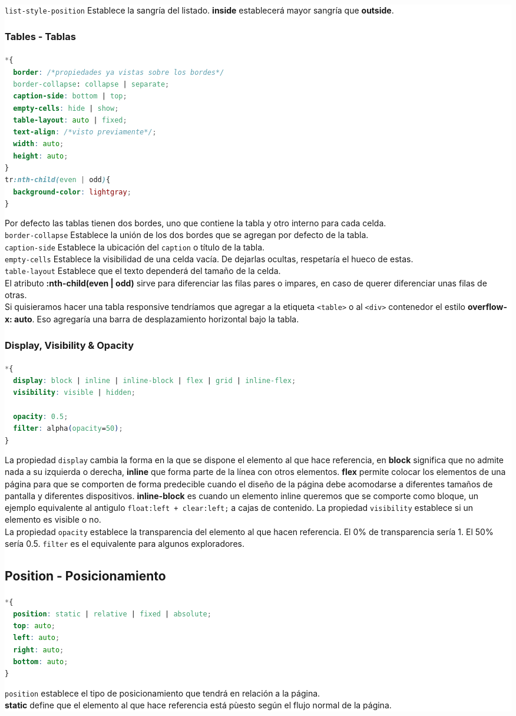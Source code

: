`list-style-position` Establece la sangría del listado. **inside** establecerá mayor sangría que **outside**.  

### Tables - Tablas
``` css
*{
  border: /*propiedades ya vistas sobre los bordes*/
  border-collapse: collapse | separate;
  caption-side: bottom | top;
  empty-cells: hide | show;
  table-layout: auto | fixed;
  text-align: /*visto previamente*/;
  width: auto;
  height: auto;
}
tr:nth-child(even | odd){
  background-color: lightgray;
}
```
Por defecto las tablas tienen dos bordes, uno que contiene la tabla y otro interno para cada celda.  
`border-collapse` Establece la unión de los dos bordes que se agregan por defecto de la tabla.  
`caption-side` Establece la ubicación del `caption` o título de la tabla.  
`empty-cells` Establece la visibilidad de una celda vacía. De dejarlas ocultas, respetaría el hueco de estas.  
`table-layout` Establece que el texto dependerá del tamaño de la celda.  
El atributo **:nth-child(even | odd)** sirve para diferenciar las filas pares o impares, en caso de querer diferenciar unas filas de otras.  
Si quisieramos hacer una tabla responsive tendríamos que agregar a la etiqueta `<table>` o al `<div>` contenedor el estilo **overflow-x: auto**.   Eso agregaría una barra de desplazamiento horizontal bajo la tabla.  

### Display, Visibility & Opacity
```css
*{
  display: block | inline | inline-block | flex | grid | inline-flex;
  visibility: visible | hidden;

  opacity: 0.5;
  filter: alpha(opacity=50);
}
```
La propiedad `display` cambia la forma en la que se dispone el elemento al que hace referencia, en **block** significa que no admite nada a su izquierda o derecha, **inline** que forma parte de la línea con otros elementos. **flex** permite colocar los elementos de una página para que se comporten de forma predecible cuando el diseño de la página debe acomodarse a diferentes tamaños de pantalla y diferentes dispositivos. **inline-block** es cuando un elemento inline queremos que se comporte como bloque, un ejemplo equivalente al antigulo `float:left + clear:left;` a cajas de contenido.
La propiedad `visibility` establece si un elemento es visible o no.  
La propiedad `opacity` establece la transparencia del elemento al que hacen referencia. El 0% de transparencia sería 1. El 50% sería 0.5. `filter` es el equivalente para algunos exploradores.  

## Position - Posicionamiento
``` css
*{
  position: static | relative | fixed | absolute;
  top: auto;
  left: auto;
  right: auto;
  bottom: auto;
}
```
`position` establece el tipo de posicionamiento que tendrá en relación a la página.  
**static** define que el elemento al que hace referencia está pùesto según el flujo normal de la página.  
